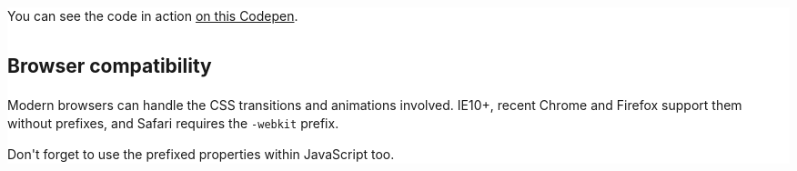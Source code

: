 You can see the code in action [on this Codepen](http://codepen.io/donovanh/full/vEjywy/).

## Browser compatibility

Modern browsers can handle the CSS transitions and animations involved. IE10+, recent Chrome and Firefox support them without prefixes, and Safari requires the `-webkit` prefix.

Don't forget to use the prefixed properties within JavaScript too.
